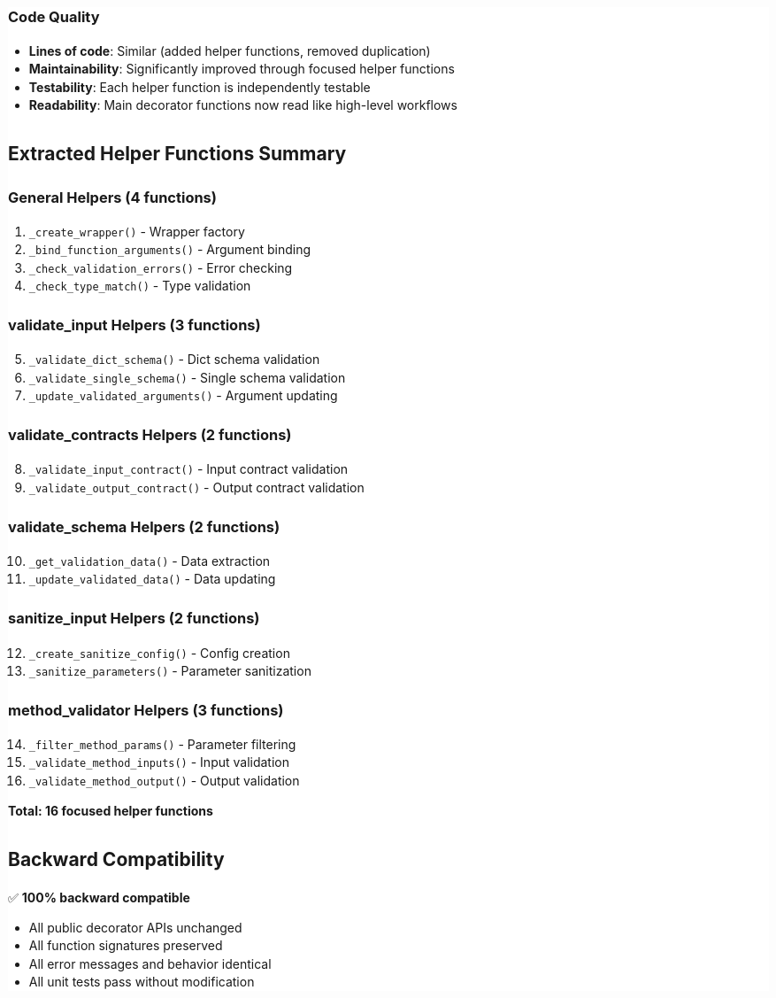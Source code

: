 ### Code Quality

- **Lines of code**: Similar (added helper functions, removed duplication)
- **Maintainability**: Significantly improved through focused helper functions
- **Testability**: Each helper function is independently testable
- **Readability**: Main decorator functions now read like high-level workflows

## Extracted Helper Functions Summary

### General Helpers (4 functions)

1. `_create_wrapper()` - Wrapper factory
1. `_bind_function_arguments()` - Argument binding
1. `_check_validation_errors()` - Error checking
1. `_check_type_match()` - Type validation

### validate_input Helpers (3 functions)

5. `_validate_dict_schema()` - Dict schema validation
1. `_validate_single_schema()` - Single schema validation
1. `_update_validated_arguments()` - Argument updating

### validate_contracts Helpers (2 functions)

8. `_validate_input_contract()` - Input contract validation
1. `_validate_output_contract()` - Output contract validation

### validate_schema Helpers (2 functions)

10. `_get_validation_data()` - Data extraction
01. `_update_validated_data()` - Data updating

### sanitize_input Helpers (2 functions)

12. `_create_sanitize_config()` - Config creation
01. `_sanitize_parameters()` - Parameter sanitization

### method_validator Helpers (3 functions)

14. `_filter_method_params()` - Parameter filtering
01. `_validate_method_inputs()` - Input validation
01. `_validate_method_output()` - Output validation

**Total: 16 focused helper functions**

## Backward Compatibility

✅ **100% backward compatible**

- All public decorator APIs unchanged
- All function signatures preserved
- All error messages and behavior identical
- All unit tests pass without modification
